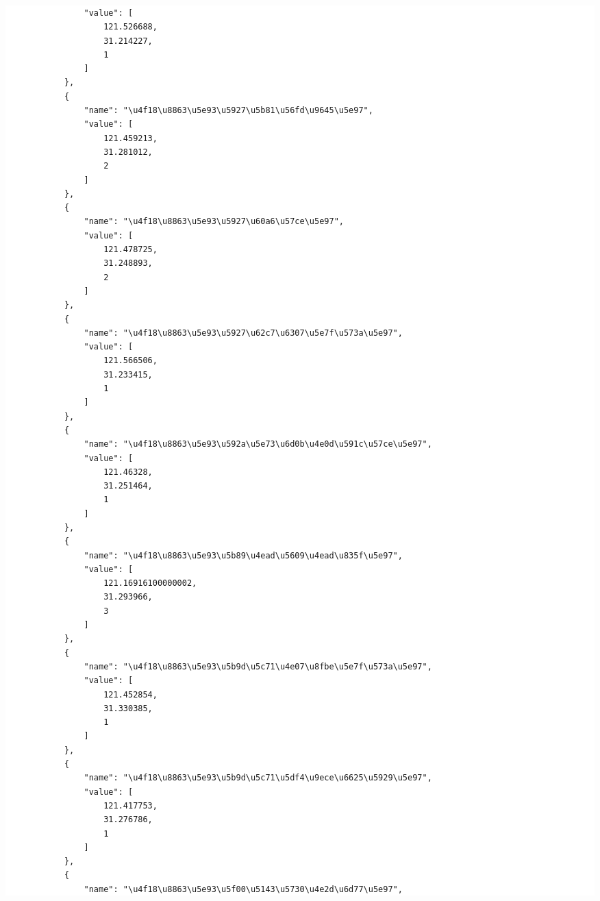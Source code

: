                     "value": [
                        121.526688,
                        31.214227,
                        1
                    ]
                },
                {
                    "name": "\u4f18\u8863\u5e93\u5927\u5b81\u56fd\u9645\u5e97",
                    "value": [
                        121.459213,
                        31.281012,
                        2
                    ]
                },
                {
                    "name": "\u4f18\u8863\u5e93\u5927\u60a6\u57ce\u5e97",
                    "value": [
                        121.478725,
                        31.248893,
                        2
                    ]
                },
                {
                    "name": "\u4f18\u8863\u5e93\u5927\u62c7\u6307\u5e7f\u573a\u5e97",
                    "value": [
                        121.566506,
                        31.233415,
                        1
                    ]
                },
                {
                    "name": "\u4f18\u8863\u5e93\u592a\u5e73\u6d0b\u4e0d\u591c\u57ce\u5e97",
                    "value": [
                        121.46328,
                        31.251464,
                        1
                    ]
                },
                {
                    "name": "\u4f18\u8863\u5e93\u5b89\u4ead\u5609\u4ead\u835f\u5e97",
                    "value": [
                        121.16916100000002,
                        31.293966,
                        3
                    ]
                },
                {
                    "name": "\u4f18\u8863\u5e93\u5b9d\u5c71\u4e07\u8fbe\u5e7f\u573a\u5e97",
                    "value": [
                        121.452854,
                        31.330385,
                        1
                    ]
                },
                {
                    "name": "\u4f18\u8863\u5e93\u5b9d\u5c71\u5df4\u9ece\u6625\u5929\u5e97",
                    "value": [
                        121.417753,
                        31.276786,
                        1
                    ]
                },
                {
                    "name": "\u4f18\u8863\u5e93\u5f00\u5143\u5730\u4e2d\u6d77\u5e97",